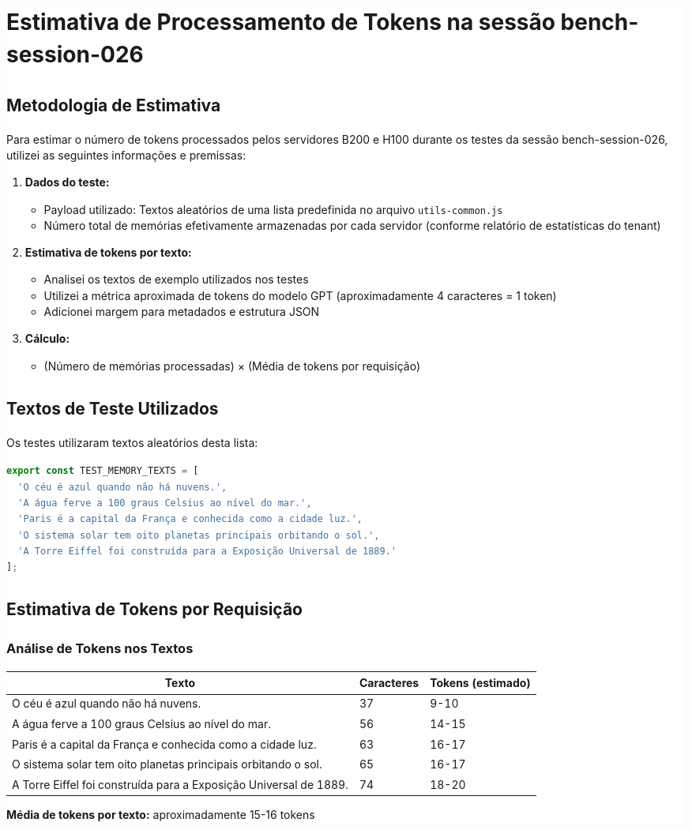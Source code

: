# Estimativa de Processamento de Tokens na sessão bench-session-026

## Metodologia de Estimativa

Para estimar o número de tokens processados pelos servidores B200 e H100 durante os testes da sessão bench-session-026, utilizei as seguintes informações e premissas:

1. **Dados do teste:**
   - Payload utilizado: Textos aleatórios de uma lista predefinida no arquivo `utils-common.js`
   - Número total de memórias efetivamente armazenadas por cada servidor (conforme relatório de estatísticas do tenant)

2. **Estimativa de tokens por texto:**
   - Analisei os textos de exemplo utilizados nos testes
   - Utilizei a métrica aproximada de tokens do modelo GPT (aproximadamente 4 caracteres = 1 token)
   - Adicionei margem para metadados e estrutura JSON

3. **Cálculo:**
   - (Número de memórias processadas) × (Média de tokens por requisição)

## Textos de Teste Utilizados

Os testes utilizaram textos aleatórios desta lista:

```javascript
export const TEST_MEMORY_TEXTS = [
  'O céu é azul quando não há nuvens.',
  'A água ferve a 100 graus Celsius ao nível do mar.',
  'Paris é a capital da França e conhecida como a cidade luz.',
  'O sistema solar tem oito planetas principais orbitando o sol.',
  'A Torre Eiffel foi construída para a Exposição Universal de 1889.'
];
```

## Estimativa de Tokens por Requisição

### Análise de Tokens nos Textos

| Texto | Caracteres | Tokens (estimado) |
|-------|------------|-------------------|
| O céu é azul quando não há nuvens. | 37 | 9-10 |
| A água ferve a 100 graus Celsius ao nível do mar. | 56 | 14-15 |
| Paris é a capital da França e conhecida como a cidade luz. | 63 | 16-17 |
| O sistema solar tem oito planetas principais orbitando o sol. | 65 | 16-17 |
| A Torre Eiffel foi construída para a Exposição Universal de 1889. | 74 | 18-20 |

**Média de tokens por texto:** aproximadamente 15-16 tokens
